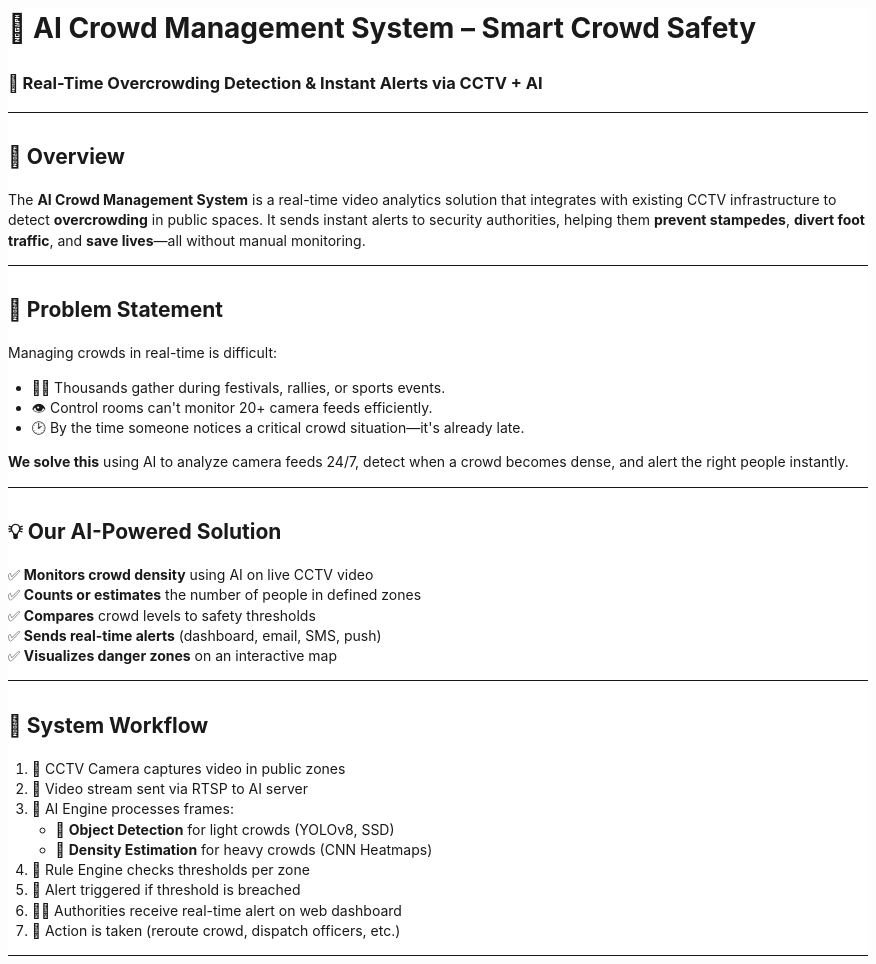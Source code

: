 # 🚨 AI Crowd Management System – Smart Crowd Safety

### 📡 Real-Time Overcrowding Detection & Instant Alerts via CCTV + AI

---

## 📘 Overview

The **AI Crowd Management System** is a real-time video analytics solution that integrates with existing CCTV infrastructure to detect **overcrowding** in public spaces. It sends instant alerts to security authorities, helping them **prevent stampedes**, **divert foot traffic**, and **save lives**—all without manual monitoring.

---

## 🎯 Problem Statement

Managing crowds in real-time is difficult:

- 🚶‍♂️ Thousands gather during festivals, rallies, or sports events.
- 👁️ Control rooms can't monitor 20+ camera feeds efficiently.
- 🕑 By the time someone notices a critical crowd situation—it's already late.

**We solve this** using AI to analyze camera feeds 24/7, detect when a crowd becomes dense, and alert the right people instantly.

---

## 💡 Our AI-Powered Solution

✅ **Monitors crowd density** using AI on live CCTV video  
✅ **Counts or estimates** the number of people in defined zones  
✅ **Compares** crowd levels to safety thresholds  
✅ **Sends real-time alerts** (dashboard, email, SMS, push)  
✅ **Visualizes danger zones** on an interactive map

---

## 🧠 System Workflow

1. 🎥 CCTV Camera captures video in public zones  
2. 📡 Video stream sent via RTSP to AI server  
3. 🧠 AI Engine processes frames:
   - 👥 **Object Detection** for light crowds (YOLOv8, SSD)
   - 🌈 **Density Estimation** for heavy crowds (CNN Heatmaps)
4. 📏 Rule Engine checks thresholds per zone  
5. 🚨 Alert triggered if threshold is breached  
6. 🧑‍✈️ Authorities receive real-time alert on web dashboard  
7. 🧭 Action is taken (reroute crowd, dispatch officers, etc.)

---
